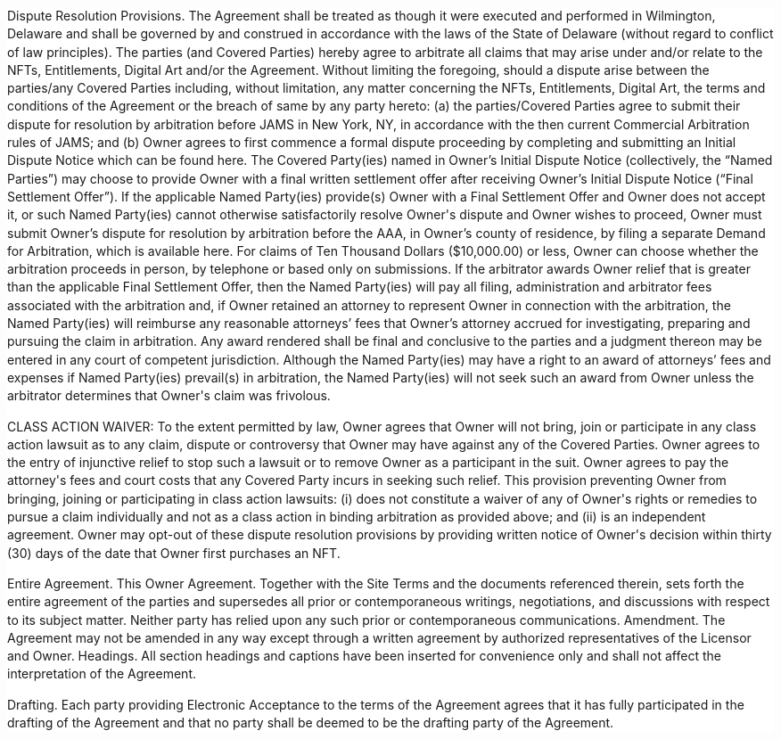 Dispute Resolution Provisions. The Agreement shall be treated as though it were executed and performed in Wilmington, Delaware and shall be governed by and construed in accordance with the laws of the State of Delaware (without regard to conflict of law principles).  The parties (and Covered Parties) hereby agree to arbitrate all claims that may arise under and/or relate to the NFTs, Entitlements, Digital Art and/or the Agreement.  Without limiting the foregoing, should a dispute arise between the parties/any Covered Parties including, without limitation, any matter concerning the NFTs, Entitlements, Digital Art, the terms and conditions of the Agreement or the breach of same by any party hereto: (a) the parties/Covered Parties agree to submit their dispute for resolution by arbitration before JAMS in New York, NY, in accordance with the then current Commercial Arbitration rules of JAMS; and (b) Owner agrees to first commence a formal dispute proceeding by completing and submitting an Initial Dispute Notice which can be found here.  The Covered Party(ies) named in Owner’s Initial Dispute Notice (collectively, the “Named Parties”) may choose to provide Owner with a final written settlement offer after receiving Owner’s Initial Dispute Notice (“Final Settlement Offer”).  If the applicable Named Party(ies) provide(s) Owner with a Final Settlement Offer and Owner does not accept it, or such Named Party(ies) cannot otherwise satisfactorily resolve Owner's dispute and Owner wishes to proceed, Owner must submit Owner’s dispute for resolution by arbitration before the AAA, in Owner’s county of residence, by filing a separate Demand for Arbitration, which is available here.  For claims of Ten Thousand Dollars ($10,000.00) or less, Owner can choose whether the arbitration proceeds in person, by telephone or based only on submissions.  If the arbitrator awards Owner relief that is greater than the applicable Final Settlement Offer, then the Named Party(ies) will pay all filing, administration and arbitrator fees associated with the arbitration and, if Owner retained an attorney to represent Owner in connection with the arbitration, the Named Party(ies) will reimburse any reasonable attorneys’ fees that Owner’s attorney accrued for investigating, preparing and pursuing the claim in arbitration.  Any award rendered shall be final and conclusive to the parties and a judgment thereon may be entered in any court of competent jurisdiction.  Although the Named Party(ies) may have a right to an award of attorneys’ fees and expenses if Named Party(ies) prevail(s) in arbitration, the Named Party(ies) will not seek such an award from Owner unless the arbitrator determines that Owner's claim was frivolous. 
‍

CLASS ACTION WAIVER: To the extent permitted by law, Owner agrees that Owner will not bring, join or participate in any class action lawsuit as to any claim, dispute or controversy that Owner may have against any of the Covered Parties.  Owner agrees to the entry of injunctive relief to stop such a lawsuit or to remove Owner as a participant in the suit.  Owner agrees to pay the attorney's fees and court costs that any Covered Party incurs in seeking such relief. This provision preventing Owner from bringing, joining or participating in class action lawsuits: (i) does not constitute a waiver of any of Owner's rights or remedies to pursue a claim individually and not as a class action in binding arbitration as provided above; and (ii) is an independent agreement. Owner may opt-out of these dispute resolution provisions by providing written notice of Owner's decision within thirty (30) days of the date that Owner first purchases an NFT.

Entire Agreement. This Owner Agreement. Together with the Site Terms and the documents referenced therein, sets forth the entire agreement of the parties and supersedes all prior or contemporaneous writings, negotiations, and discussions with respect to its subject matter. Neither party has relied upon any such prior or contemporaneous communications.
Amendment. The Agreement may not be amended in any way except through a written agreement by authorized representatives of the Licensor and Owner.
Headings.  All section headings and captions have been inserted for convenience only and shall not affect the interpretation of the Agreement.
‍

Drafting.  Each party providing Electronic Acceptance to the terms of the Agreement agrees that it has fully participated in the drafting of the Agreement and that no party shall be deemed to be the drafting party of the Agreement.